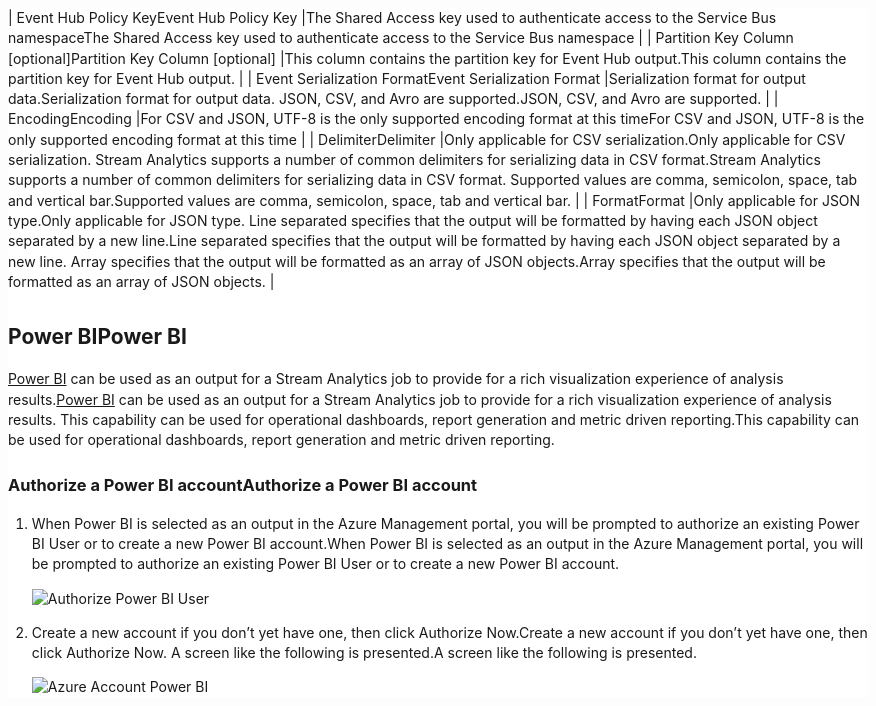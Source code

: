 | <span data-ttu-id="6dbdb-239">Event Hub Policy Key</span><span class="sxs-lookup"><span data-stu-id="6dbdb-239">Event Hub Policy Key</span></span> |<span data-ttu-id="6dbdb-240">The Shared Access key used to authenticate access to the Service Bus namespace</span><span class="sxs-lookup"><span data-stu-id="6dbdb-240">The Shared Access key used to authenticate access to the Service Bus namespace</span></span> |
| <span data-ttu-id="6dbdb-241">Partition Key Column [optional]</span><span class="sxs-lookup"><span data-stu-id="6dbdb-241">Partition Key Column [optional]</span></span> |<span data-ttu-id="6dbdb-242">This column contains the partition key for Event Hub output.</span><span class="sxs-lookup"><span data-stu-id="6dbdb-242">This column contains the partition key for Event Hub output.</span></span> |
| <span data-ttu-id="6dbdb-243">Event Serialization Format</span><span class="sxs-lookup"><span data-stu-id="6dbdb-243">Event Serialization Format</span></span> |<span data-ttu-id="6dbdb-244">Serialization format for output data.</span><span class="sxs-lookup"><span data-stu-id="6dbdb-244">Serialization format for output data.</span></span>  <span data-ttu-id="6dbdb-245">JSON, CSV, and Avro are supported.</span><span class="sxs-lookup"><span data-stu-id="6dbdb-245">JSON, CSV, and Avro are supported.</span></span> |
| <span data-ttu-id="6dbdb-246">Encoding</span><span class="sxs-lookup"><span data-stu-id="6dbdb-246">Encoding</span></span> |<span data-ttu-id="6dbdb-247">For CSV and JSON, UTF-8 is the only supported encoding format at this time</span><span class="sxs-lookup"><span data-stu-id="6dbdb-247">For CSV and JSON, UTF-8 is the only supported encoding format at this time</span></span> |
| <span data-ttu-id="6dbdb-248">Delimiter</span><span class="sxs-lookup"><span data-stu-id="6dbdb-248">Delimiter</span></span> |<span data-ttu-id="6dbdb-249">Only applicable for CSV serialization.</span><span class="sxs-lookup"><span data-stu-id="6dbdb-249">Only applicable for CSV serialization.</span></span> <span data-ttu-id="6dbdb-250">Stream Analytics supports a number of common delimiters for serializing data in CSV format.</span><span class="sxs-lookup"><span data-stu-id="6dbdb-250">Stream Analytics supports a number of common delimiters for serializing data in CSV format.</span></span> <span data-ttu-id="6dbdb-251">Supported values are comma, semicolon, space, tab and vertical bar.</span><span class="sxs-lookup"><span data-stu-id="6dbdb-251">Supported values are comma, semicolon, space, tab and vertical bar.</span></span> |
| <span data-ttu-id="6dbdb-252">Format</span><span class="sxs-lookup"><span data-stu-id="6dbdb-252">Format</span></span> |<span data-ttu-id="6dbdb-253">Only applicable for JSON type.</span><span class="sxs-lookup"><span data-stu-id="6dbdb-253">Only applicable for JSON type.</span></span> <span data-ttu-id="6dbdb-254">Line separated specifies that the output will be formatted by having each JSON object separated by a new line.</span><span class="sxs-lookup"><span data-stu-id="6dbdb-254">Line separated specifies that the output will be formatted by having each JSON object separated by a new line.</span></span> <span data-ttu-id="6dbdb-255">Array specifies that the output will be formatted as an array of JSON objects.</span><span class="sxs-lookup"><span data-stu-id="6dbdb-255">Array specifies that the output will be formatted as an array of JSON objects.</span></span> |

## <a name="power-bi"></a><span data-ttu-id="6dbdb-256">Power BI</span><span class="sxs-lookup"><span data-stu-id="6dbdb-256">Power BI</span></span>
<span data-ttu-id="6dbdb-257">[Power BI](https://powerbi.microsoft.com/) can be used as an output for a Stream Analytics job to provide for a rich visualization experience of analysis results.</span><span class="sxs-lookup"><span data-stu-id="6dbdb-257">[Power BI](https://powerbi.microsoft.com/) can be used as an output for a Stream Analytics job to provide for a rich visualization experience of analysis results.</span></span> <span data-ttu-id="6dbdb-258">This capability can be used for operational dashboards, report generation and metric driven reporting.</span><span class="sxs-lookup"><span data-stu-id="6dbdb-258">This capability can be used for operational dashboards, report generation and metric driven reporting.</span></span>

### <a name="authorize-a-power-bi-account"></a><span data-ttu-id="6dbdb-259">Authorize a Power BI account</span><span class="sxs-lookup"><span data-stu-id="6dbdb-259">Authorize a Power BI account</span></span>
1. <span data-ttu-id="6dbdb-260">When Power BI is selected as an output in the Azure Management portal, you will be prompted to authorize an existing Power BI User or to create a new Power BI account.</span><span class="sxs-lookup"><span data-stu-id="6dbdb-260">When Power BI is selected as an output in the Azure Management portal, you will be prompted to authorize an existing Power BI User or to create a new Power BI account.</span></span>  
   
   ![Authorize Power BI User](https://docstestmedia1.blob.core.windows.net/azure-media/articles/stream-analytics/media/stream-analytics-define-outputs/01-stream-analytics-define-outputs.png)  
2. <span data-ttu-id="6dbdb-262">Create a new account if you don’t yet have one, then click Authorize Now.</span><span class="sxs-lookup"><span data-stu-id="6dbdb-262">Create a new account if you don’t yet have one, then click Authorize Now.</span></span>  <span data-ttu-id="6dbdb-263">A screen like the following is presented.</span><span class="sxs-lookup"><span data-stu-id="6dbdb-263">A screen like the following is presented.</span></span>  
   
   ![Azure Account Power BI](https://docstestmedia1.blob.core.windows.net/azure-media/articles/stream-analytics/media/stream-analytics-define-outputs/02-stream-analytics-define-outputs.png)  

[stream.analytics.developer.guide]: ../stream-analytics-developer-guide.md
[stream.analytics.scale.jobs]: stream-analytics-scale-jobs.md
[stream.analytics.introduction]: stream-analytics-introduction.md
[stream.analytics.get.started]: stream-analytics-get-started.md
[stream.analytics.query.language.reference]: http://go.microsoft.com/fwlink/?LinkID=513299
[stream.analytics.rest.api.reference]: http://go.microsoft.com/fwlink/?LinkId=517301
